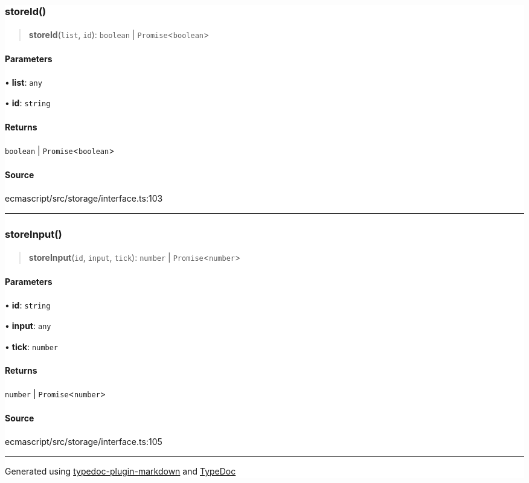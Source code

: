 ### storeId()

> **storeId**(`list`, `id`): `boolean` \| `Promise`\<`boolean`\>

#### Parameters

• **list**: `any`

• **id**: `string`

#### Returns

`boolean` \| `Promise`\<`boolean`\>

#### Source

ecmascript/src/storage/interface.ts:103

***

### storeInput()

> **storeInput**(`id`, `input`, `tick`): `number` \| `Promise`\<`number`\>

#### Parameters

• **id**: `string`

• **input**: `any`

• **tick**: `number`

#### Returns

`number` \| `Promise`\<`number`\>

#### Source

ecmascript/src/storage/interface.ts:105

***

Generated using [typedoc-plugin-markdown](https://www.npmjs.com/package/typedoc-plugin-markdown) and [TypeDoc](https://typedoc.org/)
